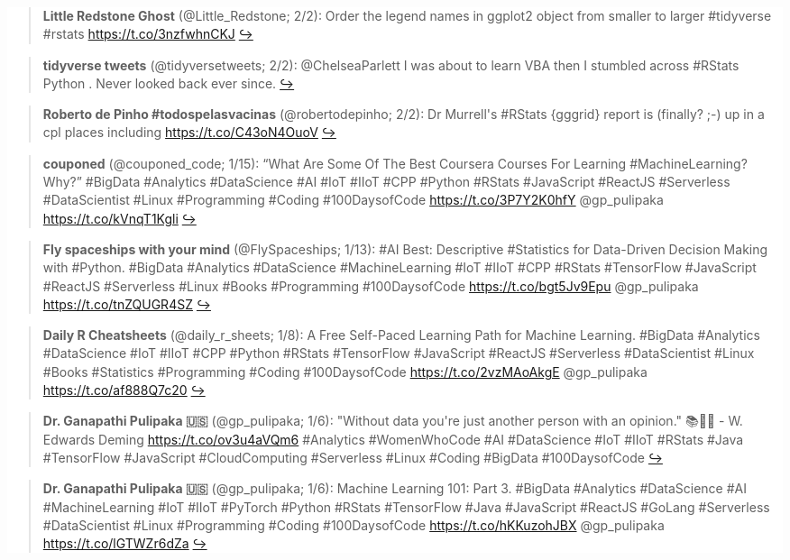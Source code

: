 


> **Little Redstone Ghost** (@Little_Redstone; 2/2): Order the legend names in ggplot2 object from smaller to larger #tidyverse #rstats https://t.co/3nzfwhnCKJ  [&#8618;](https://twitter.com/dataandme/status/1399571784123305988)




> **tidyverse tweets** (@tidyversetweets; 2/2): @ChelseaParlett I was about to learn VBA then I stumbled across #RStats Python . Never looked back ever since.  [&#8618;](https://twitter.com/dataandme/status/1399585449728000000)




> **Roberto de Pinho #todospelasvacinas** (@robertodepinho; 2/2): Dr Murrell's #RStats {gggrid} report is (finally? ;-) up in a cpl places including https://t.co/C43oN4OuoV  [&#8618;](https://twitter.com/dataandme/status/1399548185438261248)




> **couponed** (@couponed_code; 1/15): “What Are Some Of The Best Coursera Courses For Learning #MachineLearning? Why?” #BigData #Analytics #DataScience #AI #IoT #IIoT #CPP #Python #RStats #JavaScript #ReactJS #Serverless #DataScientist #Linux #Programming #Coding #100DaysofCode 
https://t.co/3P7Y2K0hfY
@gp_pulipaka https://t.co/kVnqT1Kgli  [&#8618;](https://twitter.com/dataandme/status/1399609649641426946)




> **Fly spaceships with your mind** (@FlySpaceships; 1/13): #AI Best: Descriptive #Statistics for Data-Driven Decision Making with #Python. #BigData #Analytics #DataScience #MachineLearning #IoT #IIoT #CPP #RStats #TensorFlow #JavaScript #ReactJS #Serverless #Linux #Books #Programming #100DaysofCode 
https://t.co/bgt5Jv9Epu
@gp_pulipaka https://t.co/tnZQUGR4SZ  [&#8618;](https://twitter.com/dataandme/status/1399611405209419776)




> **Daily R Cheatsheets** (@daily_r_sheets; 1/8): A Free Self-Paced Learning Path for Machine Learning. #BigData #Analytics #DataScience #IoT #IIoT #CPP #Python #RStats #TensorFlow #JavaScript #ReactJS #Serverless #DataScientist #Linux #Books #Statistics #Programming #Coding #100DaysofCode 
https://t.co/2vzMAoAkgE
@gp_pulipaka https://t.co/af888Q7c20  [&#8618;](https://twitter.com/dataandme/status/1399609493219069954)




> **Dr. Ganapathi Pulipaka 🇺🇸** (@gp_pulipaka; 1/6): "Without data you're just another person with an opinion." 📚🤖💕  - W. Edwards Deming https://t.co/ov3u4aVQm6 #Analytics  #WomenWhoCode #AI #DataScience #IoT #IIoT #RStats #Java #TensorFlow #JavaScript #CloudComputing #Serverless #Linux #Coding #BigData #100DaysofCode  [&#8618;](https://twitter.com/dataandme/status/1399612612359331840)




> **Dr. Ganapathi Pulipaka 🇺🇸** (@gp_pulipaka; 1/6): Machine Learning 101: Part 3. #BigData #Analytics #DataScience #AI #MachineLearning #IoT #IIoT #PyTorch #Python #RStats #TensorFlow #Java #JavaScript #ReactJS #GoLang #Serverless #DataScientist #Linux #Programming #Coding #100DaysofCode 
https://t.co/hKKuzohJBX
@gp_pulipaka https://t.co/lGTWZr6dZa  [&#8618;](https://twitter.com/dataandme/status/1399611198430121984)

